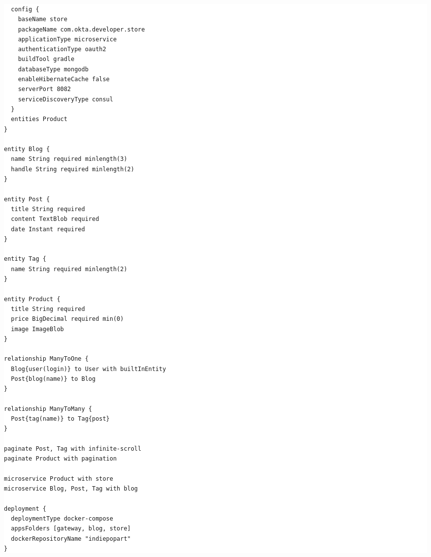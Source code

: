 ```text
  config {
    baseName store
    packageName com.okta.developer.store
    applicationType microservice
    authenticationType oauth2
    buildTool gradle
    databaseType mongodb
    enableHibernateCache false
    serverPort 8082
    serviceDiscoveryType consul
  }
  entities Product
}

entity Blog {
  name String required minlength(3)
  handle String required minlength(2)
}

entity Post {
  title String required
  content TextBlob required
  date Instant required
}

entity Tag {
  name String required minlength(2)
}

entity Product {
  title String required
  price BigDecimal required min(0)
  image ImageBlob
}

relationship ManyToOne {
  Blog{user(login)} to User with builtInEntity
  Post{blog(name)} to Blog
}

relationship ManyToMany {
  Post{tag(name)} to Tag{post}
}

paginate Post, Tag with infinite-scroll
paginate Product with pagination

microservice Product with store
microservice Blog, Post, Tag with blog

deployment {
  deploymentType docker-compose
  appsFolders [gateway, blog, store]
  dockerRepositoryName "indiepopart"
}
```
